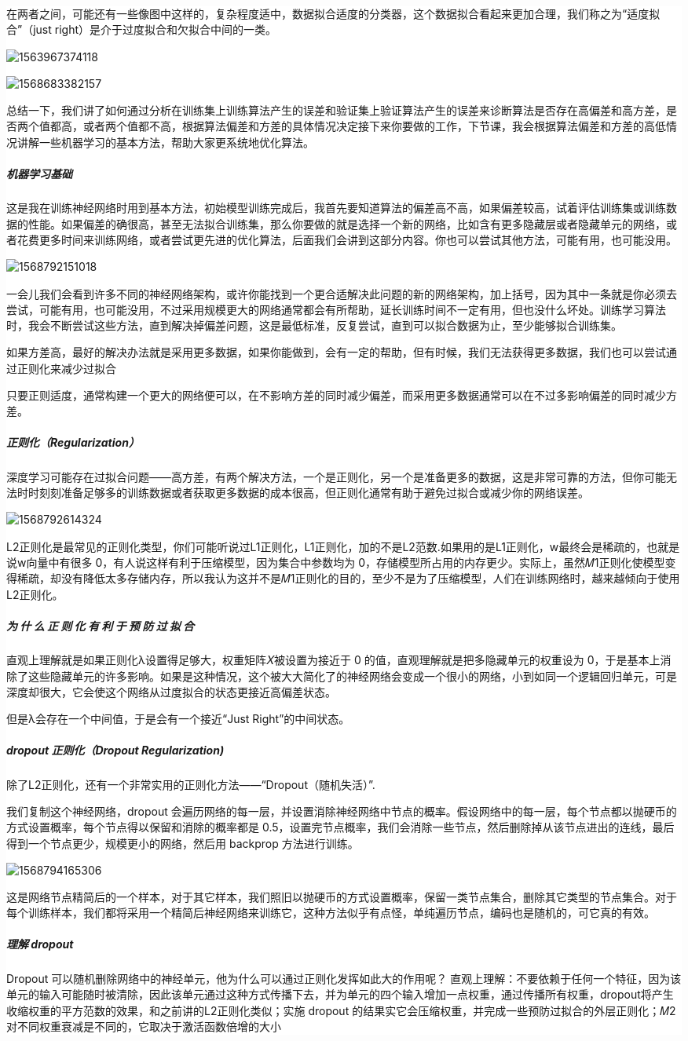 在两者之间，可能还有一些像图中这样的，复杂程度适中，数据拟合适度的分类器，这个数据拟合看起来更加合理，我们称之为“适度拟合”（just right）是介于过度拟合和欠拟合中间的一类。

![1563967374118](/../assets/pic/2019-07-25-%E6%B7%B1%E5%BA%A6%E5%AD%A6%E4%B9%A0%E7%AC%94%E8%AE%B0/1563967374118.png)

![1568683382157](/../assets/pic/2019-07-25-%E6%B7%B1%E5%BA%A6%E5%AD%A6%E4%B9%A0%E7%AC%94%E8%AE%B0/1568683382157.png)

总结一下，我们讲了如何通过分析在训练集上训练算法产生的误差和验证集上验证算法产生的误差来诊断算法是否存在高偏差和高方差，是否两个值都高，或者两个值都不高，根据算法偏差和方差的具体情况决定接下来你要做的工作，下节课，我会根据算法偏差和方差的高低情况讲解一些机器学习的基本方法，帮助大家更系统地优化算法。

##### 机器学习基础

这是我在训练神经网络时用到基本方法，初始模型训练完成后，我首先要知道算法的偏差高不高，如果偏差较高，试着评估训练集或训练数据的性能。如果偏差的确很高，甚至无法拟合训练集，那么你要做的就是选择一个新的网络，比如含有更多隐藏层或者隐藏单元的网络，或者花费更多时间来训练网络，或者尝试更先进的优化算法，后面我们会讲到这部分内容。你也可以尝试其他方法，可能有用，也可能没用。

![1568792151018](/../assets/pic/2019-07-25-%E6%B7%B1%E5%BA%A6%E5%AD%A6%E4%B9%A0%E7%AC%94%E8%AE%B0/1568792151018.png)

一会儿我们会看到许多不同的神经网络架构，或许你能找到一个更合适解决此问题的新的网络架构，加上括号，因为其中一条就是你必须去尝试，可能有用，也可能没用，不过采用规模更大的网络通常都会有所帮助，延长训练时间不一定有用，但也没什么坏处。训练学习算法时，我会不断尝试这些方法，直到解决掉偏差问题，这是最低标准，反复尝试，直到可以拟合数据为止，至少能够拟合训练集。

如果方差高，最好的解决办法就是采用更多数据，如果你能做到，会有一定的帮助，但有时候，我们无法获得更多数据，我们也可以尝试通过正则化来减少过拟合

只要正则适度，通常构建一个更大的网络便可以，在不影响方差的同时减少偏差，而采用更多数据通常可以在不过多影响偏差的同时减少方差。

##### 正则化（Regularization）

深度学习可能存在过拟合问题——高方差，有两个解决方法，一个是正则化，另一个是准备更多的数据，这是非常可靠的方法，但你可能无法时时刻刻准备足够多的训练数据或者获取更多数据的成本很高，但正则化通常有助于避免过拟合或减少你的网络误差。

![1568792614324](/../assets/pic/2019-07-25-%E6%B7%B1%E5%BA%A6%E5%AD%A6%E4%B9%A0%E7%AC%94%E8%AE%B0/1568792614324.png)

L2正则化是最常见的正则化类型，你们可能听说过L1正则化，L1正则化，加的不是L2范数.如果用的是L1正则化，w最终会是稀疏的，也就是说w向量中有很多 0，有人说这样有利于压缩模型，因为集合中参数均为 0，存储模型所占用的内存更少。实际上，虽然𝑀1正则化使模型变得稀疏，却没有降低太多存储内存，所以我认为这并不是𝑀1正则化的目的，至少不是为了压缩模型，人们在训练网络时，越来越倾向于使用L2正则化。

##### 为 什 么 正 则 化 有 利 于 预 防 过 拟 合

直观上理解就是如果正则化λ设置得足够大，权重矩阵𝑋被设置为接近于 0 的值，直观理解就是把多隐藏单元的权重设为 0，于是基本上消除了这些隐藏单元的许多影响。如果是这种情况，这个被大大简化了的神经网络会变成一个很小的网络，小到如同一个逻辑回归单元，可是深度却很大，它会使这个网络从过度拟合的状态更接近高偏差状态。

但是λ会存在一个中间值，于是会有一个接近“Just Right”的中间状态。

##### dropout  正则化（Dropout Regularization)

除了L2正则化，还有一个非常实用的正则化方法——“Dropout（随机失活）”.

我们复制这个神经网络，dropout 会遍历网络的每一层，并设置消除神经网络中节点的概率。假设网络中的每一层，每个节点都以抛硬币的方式设置概率，每个节点得以保留和消除的概率都是 0.5，设置完节点概率，我们会消除一些节点，然后删除掉从该节点进出的连线，最后得到一个节点更少，规模更小的网络，然后用 backprop 方法进行训练。

![1568794165306](/../assets/pic/2019-07-25-%E6%B7%B1%E5%BA%A6%E5%AD%A6%E4%B9%A0%E7%AC%94%E8%AE%B0/1568794165306.png)

这是网络节点精简后的一个样本，对于其它样本，我们照旧以抛硬币的方式设置概率，保留一类节点集合，删除其它类型的节点集合。对于每个训练样本，我们都将采用一个精简后神经网络来训练它，这种方法似乎有点怪，单纯遍历节点，编码也是随机的，可它真的有效。

##### 理解 dropout 

Dropout 可以随机删除网络中的神经单元，他为什么可以通过正则化发挥如此大的作用呢？
直观上理解：不要依赖于任何一个特征，因为该单元的输入可能随时被清除，因此该单元通过这种方式传播下去，并为单元的四个输入增加一点权重，通过传播所有权重，dropout将产生收缩权重的平方范数的效果，和之前讲的L2正则化类似；实施 dropout 的结果实它会压缩权重，并完成一些预防过拟合的外层正则化；𝑀2对不同权重衰减是不同的，它取决于激活函数倍增的大小
